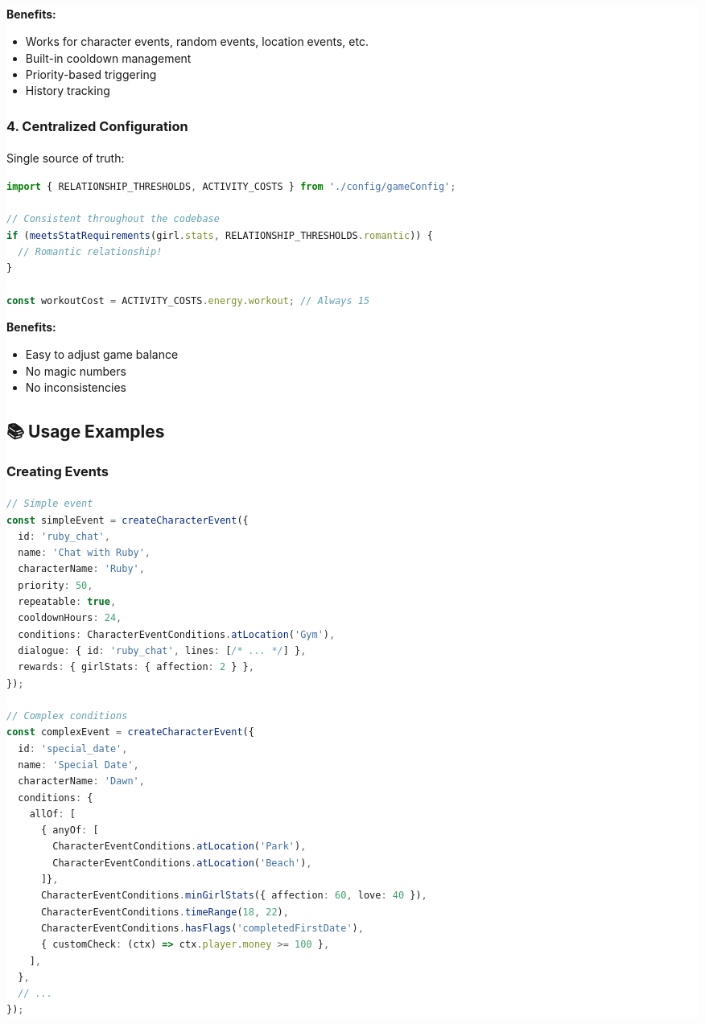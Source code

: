 **Benefits:**
- Works for character events, random events, location events, etc.
- Built-in cooldown management
- Priority-based triggering
- History tracking

### 4. Centralized Configuration

Single source of truth:

```typescript
import { RELATIONSHIP_THRESHOLDS, ACTIVITY_COSTS } from './config/gameConfig';

// Consistent throughout the codebase
if (meetsStatRequirements(girl.stats, RELATIONSHIP_THRESHOLDS.romantic)) {
  // Romantic relationship!
}

const workoutCost = ACTIVITY_COSTS.energy.workout; // Always 15
```

**Benefits:**
- Easy to adjust game balance
- No magic numbers
- No inconsistencies

## 📚 Usage Examples

### Creating Events

```typescript
// Simple event
const simpleEvent = createCharacterEvent({
  id: 'ruby_chat',
  name: 'Chat with Ruby',
  characterName: 'Ruby',
  priority: 50,
  repeatable: true,
  cooldownHours: 24,
  conditions: CharacterEventConditions.atLocation('Gym'),
  dialogue: { id: 'ruby_chat', lines: [/* ... */] },
  rewards: { girlStats: { affection: 2 } },
});

// Complex conditions
const complexEvent = createCharacterEvent({
  id: 'special_date',
  name: 'Special Date',
  characterName: 'Dawn',
  conditions: {
    allOf: [
      { anyOf: [
        CharacterEventConditions.atLocation('Park'),
        CharacterEventConditions.atLocation('Beach'),
      ]},
      CharacterEventConditions.minGirlStats({ affection: 60, love: 40 }),
      CharacterEventConditions.timeRange(18, 22),
      CharacterEventConditions.hasFlags('completedFirstDate'),
      { customCheck: (ctx) => ctx.player.money >= 100 },
    ],
  },
  // ...
});
```
